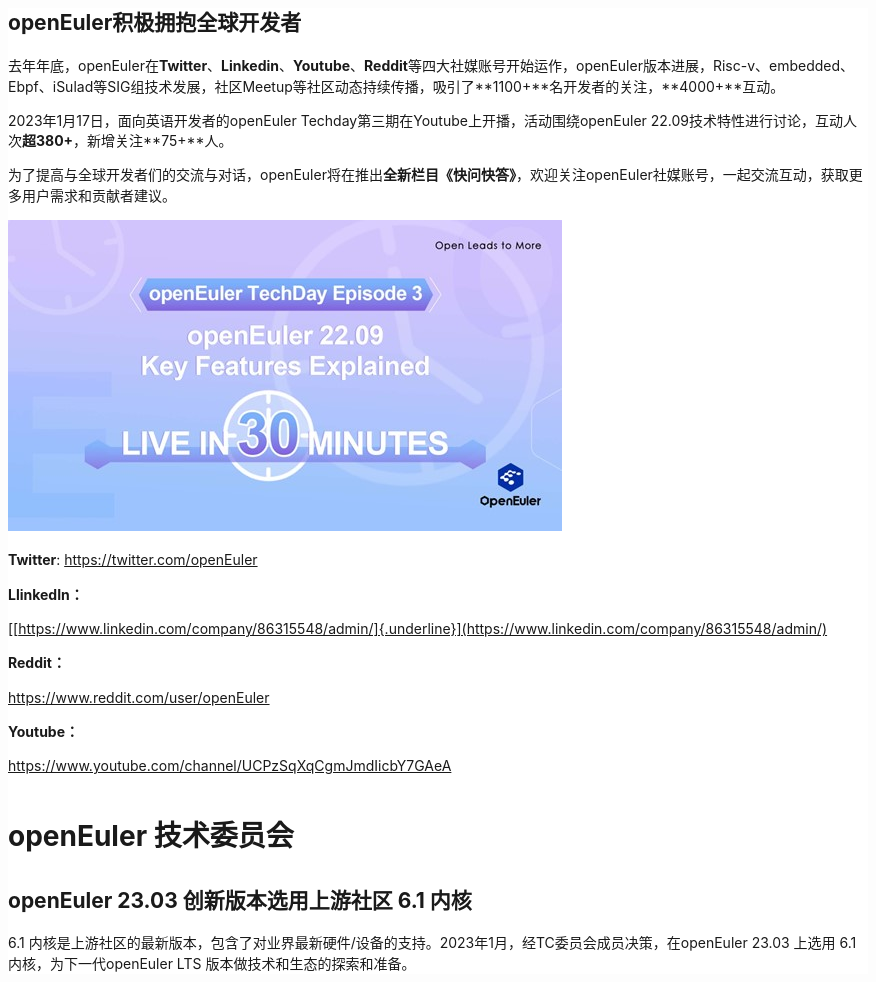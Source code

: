 ## openEuler积极拥抱全球开发者

去年年底，openEuler在**Twitter**、**Linkedin**、**Youtube**、**Reddit**等四大社媒账号开始运作，openEuler版本进展，Risc-v、embedded、Ebpf、iSulad等SIG组技术发展，社区Meetup等社区动态持续传播，吸引了**1100+**名开发者的关注，**4000+**互动。

2023年1月17日，面向英语开发者的openEuler
Techday第三期在Youtube上开播，活动围绕openEuler
22.09技术特性进行讨论，互动人次**超380+**，新增关注**75+**人。

为了提高与全球开发者们的交流与对话，openEuler将在推出**全新栏目《快问快答》**，欢迎关注openEuler社媒账号，一起交流互动，获取更多用户需求和贡献者建议。

![](.\img\news\20230210-yuebao/media/image5.jpeg)


**Twitter**:
https://twitter.com/openEuler

**LlinkedIn：**

[[https://www.linkedin.com/company/86315548/admin/]{.underline}](https://www.linkedin.com/company/86315548/admin/)

**Reddit：**

https://www.reddit.com/user/openEuler

**Youtube：**

https://www.youtube.com/channel/UCPzSqXqCgmJmdIicbY7GAeA

# openEuler 技术委员会

## openEuler 23.03 创新版本选用上游社区 6.1 内核

6.1
内核是上游社区的最新版本，包含了对业界最新硬件/设备的支持。2023年1月，经TC委员会成员决策，在openEuler
23.03 上选用 6.1 内核，为下一代openEuler LTS
版本做技术和生态的探索和准备。
